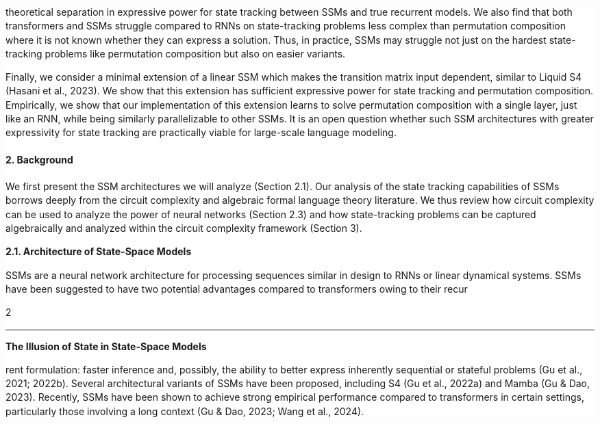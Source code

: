theoretical separation in expressive power for state tracking
between SSMs and true recurrent models. We also find that
both transformers and SSMs struggle compared to RNNs
on state-tracking problems less complex than permutation
composition where it is not known whether they can express a solution. Thus, in practice, SSMs may struggle not
just on the hardest state-tracking problems like permutation
composition but also on easier variants.

Finally, we consider a minimal extension of a linear SSM
which makes the transition matrix input dependent, similar to Liquid S4 (Hasani et al., 2023). We show that this
extension has sufficient expressive power for state tracking and permutation composition. Empirically, we show
that our implementation of this extension learns to solve
permutation composition with a single layer, just like an
RNN, while being similarly parallelizable to other SSMs. It
is an open question whether such SSM architectures with
greater expressivity for state tracking are practically viable
for large-scale language modeling.

#### 2. Background

We first present the SSM architectures we will analyze (Section 2.1). Our analysis of the state tracking capabilities of
SSMs borrows deeply from the circuit complexity and algebraic formal language theory literature. We thus review
how circuit complexity can be used to analyze the power of
neural networks (Section 2.3) and how state-tracking problems can be captured algebraically and analyzed within the
circuit complexity framework (Section 3).

**2.1. Architecture of State-Space Models**

SSMs are a neural network architecture for processing sequences similar in design to RNNs or linear dynamical
systems. SSMs have been suggested to have two potential
advantages compared to transformers owing to their recur

2


-----

**The Illusion of State in State-Space Models**


rent formulation: faster inference and, possibly, the ability
to better express inherently sequential or stateful problems
(Gu et al., 2021; 2022b). Several architectural variants of
SSMs have been proposed, including S4 (Gu et al., 2022a)
and Mamba (Gu & Dao, 2023). Recently, SSMs have been
shown to achieve strong empirical performance compared to
transformers in certain settings, particularly those involving
a long context (Gu & Dao, 2023; Wang et al., 2024).
